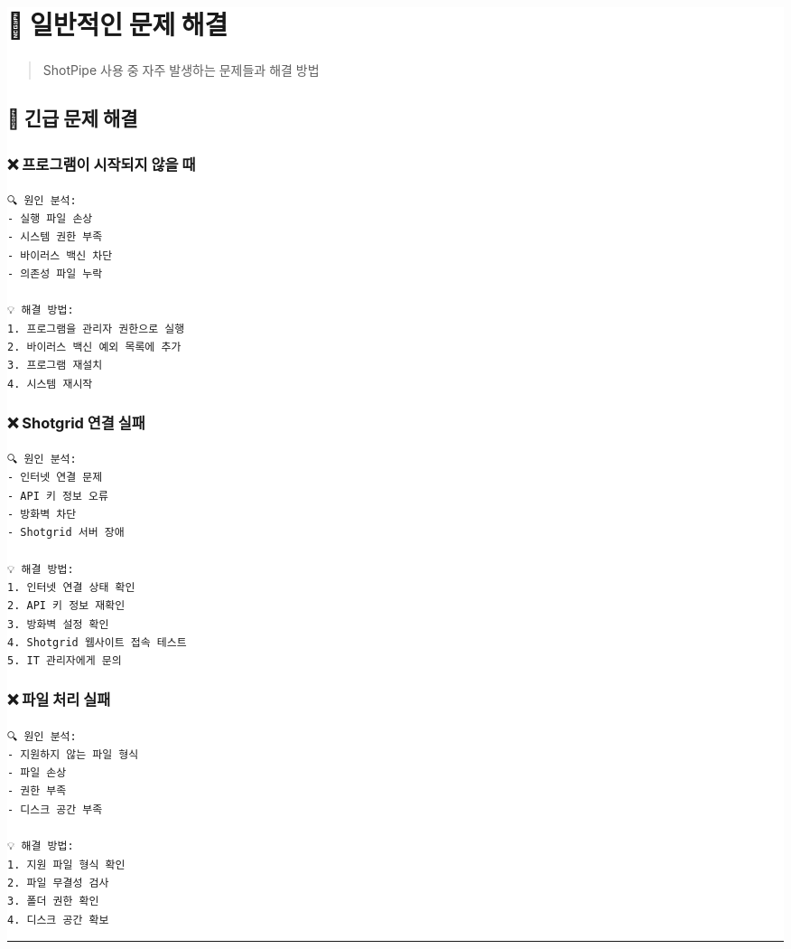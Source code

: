 # 🔧 일반적인 문제 해결

> ShotPipe 사용 중 자주 발생하는 문제들과 해결 방법

## 🚨 긴급 문제 해결

### ❌ 프로그램이 시작되지 않을 때
```
🔍 원인 분석:
- 실행 파일 손상
- 시스템 권한 부족
- 바이러스 백신 차단
- 의존성 파일 누락

💡 해결 방법:
1. 프로그램을 관리자 권한으로 실행
2. 바이러스 백신 예외 목록에 추가
3. 프로그램 재설치
4. 시스템 재시작
```

### ❌ Shotgrid 연결 실패
```
🔍 원인 분석:
- 인터넷 연결 문제
- API 키 정보 오류
- 방화벽 차단
- Shotgrid 서버 장애

💡 해결 방법:
1. 인터넷 연결 상태 확인
2. API 키 정보 재확인
3. 방화벽 설정 확인
4. Shotgrid 웹사이트 접속 테스트
5. IT 관리자에게 문의
```

### ❌ 파일 처리 실패
```
🔍 원인 분석:
- 지원하지 않는 파일 형식
- 파일 손상
- 권한 부족
- 디스크 공간 부족

💡 해결 방법:
1. 지원 파일 형식 확인
2. 파일 무결성 검사
3. 폴더 권한 확인
4. 디스크 공간 확보
```

---